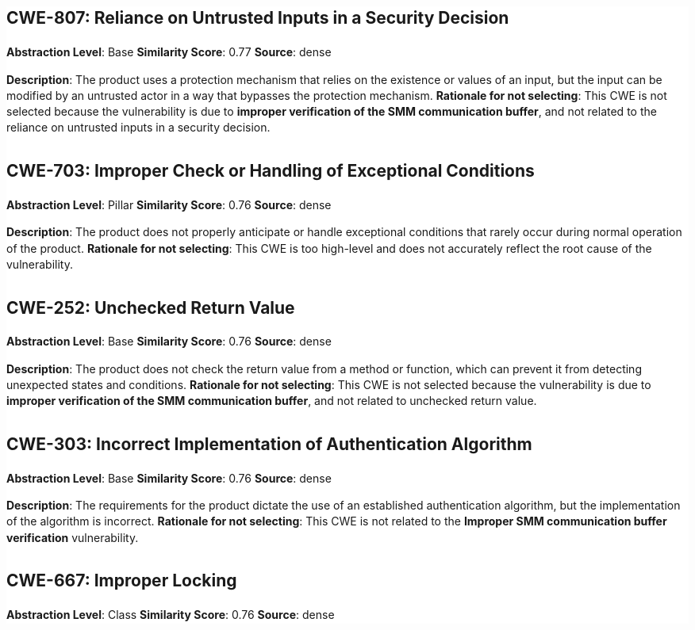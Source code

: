 ## CWE-807: Reliance on Untrusted Inputs in a Security Decision
**Abstraction Level**: Base
**Similarity Score**: 0.77
**Source**: dense

**Description**:
The product uses a protection mechanism that relies on the existence or values of an input, but the input can be modified by an untrusted actor in a way that bypasses the protection mechanism.
**Rationale for not selecting**: This CWE is not selected because the vulnerability is due to **improper verification of the SMM communication buffer**, and not related to the reliance on untrusted inputs in a security decision.

## CWE-703: Improper Check or Handling of Exceptional Conditions
**Abstraction Level**: Pillar
**Similarity Score**: 0.76
**Source**: dense

**Description**:
The product does not properly anticipate or handle exceptional conditions that rarely occur during normal operation of the product.
**Rationale for not selecting**: This CWE is too high-level and does not accurately reflect the root cause of the vulnerability.

## CWE-252: Unchecked Return Value
**Abstraction Level**: Base
**Similarity Score**: 0.76
**Source**: dense

**Description**:
The product does not check the return value from a method or function, which can prevent it from detecting unexpected states and conditions.
**Rationale for not selecting**: This CWE is not selected because the vulnerability is due to **improper verification of the SMM communication buffer**, and not related to unchecked return value.

## CWE-303: Incorrect Implementation of Authentication Algorithm
**Abstraction Level**: Base
**Similarity Score**: 0.76
**Source**: dense

**Description**:
The requirements for the product dictate the use of an established authentication algorithm, but the implementation of the algorithm is incorrect.
**Rationale for not selecting**: This CWE is not related to the **Improper SMM communication buffer verification** vulnerability.

## CWE-667: Improper Locking
**Abstraction Level**: Class
**Similarity Score**: 0.76
**Source**: dense
